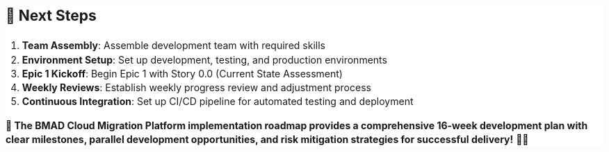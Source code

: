 ## 🚀 **Next Steps**

1. **Team Assembly**: Assemble development team with required skills
2. **Environment Setup**: Set up development, testing, and production environments
3. **Epic 1 Kickoff**: Begin Epic 1 with Story 0.0 (Current State Assessment)
4. **Weekly Reviews**: Establish weekly progress review and adjustment process
5. **Continuous Integration**: Set up CI/CD pipeline for automated testing and deployment

**🎯 The BMAD Cloud Migration Platform implementation roadmap provides a comprehensive 16-week development plan with clear milestones, parallel development opportunities, and risk mitigation strategies for successful delivery!** 🚀✨
